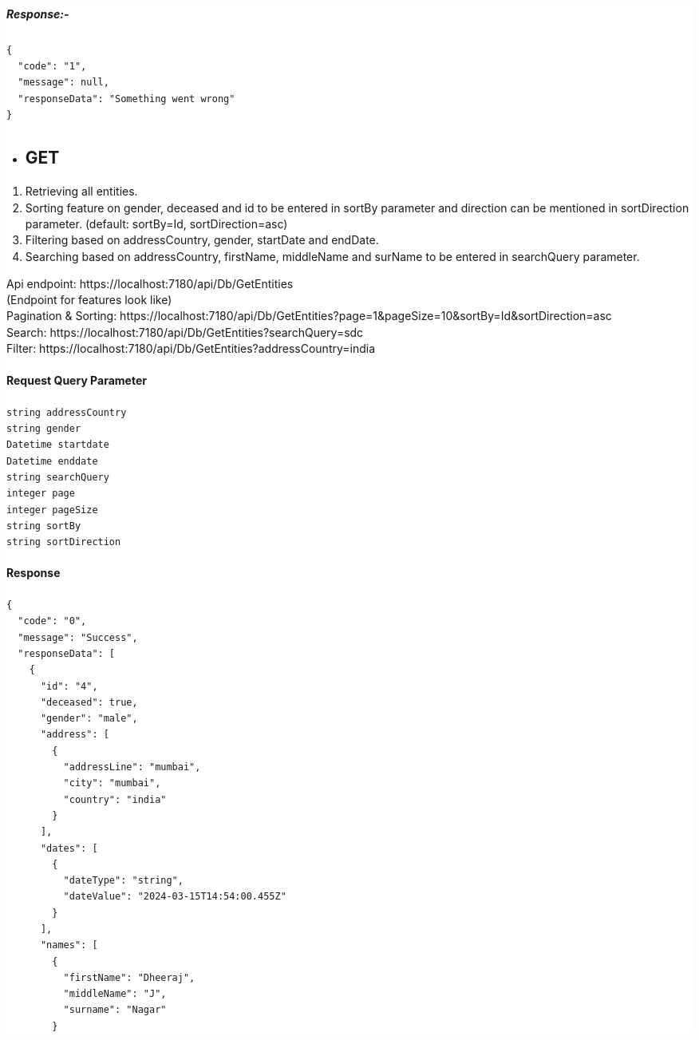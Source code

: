 ##### Response:-
```
{
  "code": "1",
  "message": null,
  "responseData": "Something went wrong"
}
```

- ## GET
1. Retrieving all entities.<br />
2. Sorting feature on gender, deceased and id to be entered in sortBy parameter and direction can be mentioned in sortDirection parameter. (default: sortBy=Id, sortDirection=asc)<br />
3. Filtering based on addressCountry, gender, startDate and endDate.<br />
4. Searching based on addressCountry, firstName, middleName and surName to be entered in searchQuery parameter.

Api endpoint: https://localhost:7180/api/Db/GetEntities <br />
(Endpoint for features look like)<br />
Pagination & Sorting: https://localhost:7180/api/Db/GetEntities?page=1&pageSize=10&sortBy=Id&sortDirection=asc<br />
Search: https://localhost:7180/api/Db/GetEntities?searchQuery=sdc<br />
Filter: https://localhost:7180/api/Db/GetEntities?addressCountry=india

#### Request Query Parameter
```
string addressCountry
string gender
Datetime startdate
Datetime enddate
string searchQuery
integer page
integer pageSize
string sortBy
string sortDirection
```
#### Response
```
{
  "code": "0",
  "message": "Success",
  "responseData": [
    {
      "id": "4",
      "deceased": true,
      "gender": "male",
      "address": [
        {
          "addressLine": "mumbai",
          "city": "mumbai",
          "country": "india"
        }
      ],
      "dates": [
        {
          "dateType": "string",
          "dateValue": "2024-03-15T14:54:00.455Z"
        }
      ],
      "names": [
        {
          "firstName": "Dheeraj",
          "middleName": "J",
          "surname": "Nagar"
        }
```